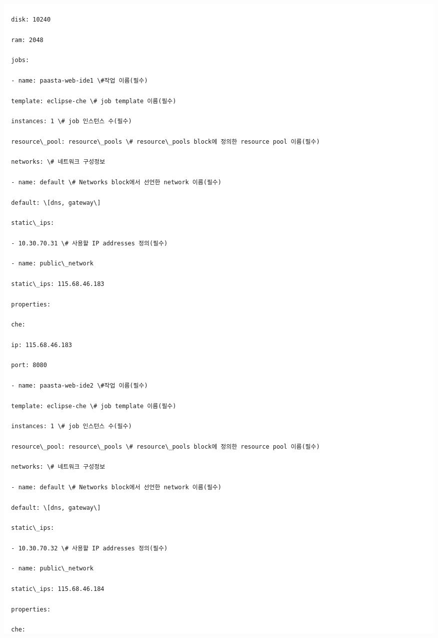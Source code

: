 ```text

  disk: 10240

  ram: 2048

  jobs:

  - name: paasta-web-ide1 \#작업 이름(필수)

  template: eclipse-che \# job template 이름(필수)

  instances: 1 \# job 인스턴스 수(필수)

  resource\_pool: resource\_pools \# resource\_pools block에 정의한 resource pool 이름(필수)

  networks: \# 네트워크 구성정보

  - name: default \# Networks block에서 선언한 network 이름(필수)

  default: \[dns, gateway\]

  static\_ips:

  - 10.30.70.31 \# 사용할 IP addresses 정의(필수)

  - name: public\_network

  static\_ips: 115.68.46.183

  properties:

  che:

  ip: 115.68.46.183

  port: 8080

  - name: paasta-web-ide2 \#작업 이름(필수)

  template: eclipse-che \# job template 이름(필수)

  instances: 1 \# job 인스턴스 수(필수)

  resource\_pool: resource\_pools \# resource\_pools block에 정의한 resource pool 이름(필수)

  networks: \# 네트워크 구성정보

  - name: default \# Networks block에서 선언한 network 이름(필수)

  default: \[dns, gateway\]

  static\_ips:

  - 10.30.70.32 \# 사용할 IP addresses 정의(필수)

  - name: public\_network

  static\_ips: 115.68.46.184

  properties:

  che:

```